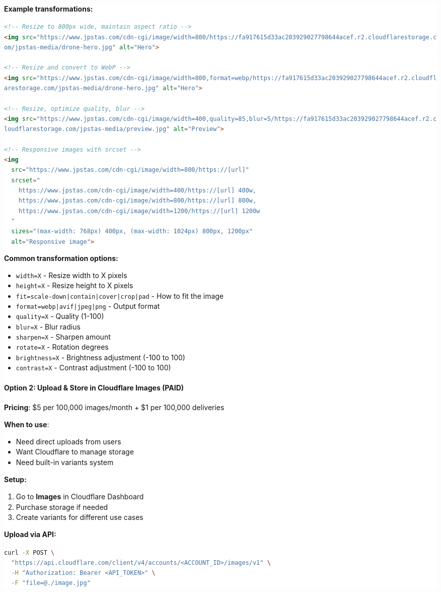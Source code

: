**Example transformations:**
```html
<!-- Resize to 800px wide, maintain aspect ratio -->
<img src="https://www.jpstas.com/cdn-cgi/image/width=800/https://fa917615d33ac203929027798644acef.r2.cloudflarestorage.com/jpstas-media/drone-hero.jpg" alt="Hero">

<!-- Resize and convert to WebP -->
<img src="https://www.jpstas.com/cdn-cgi/image/width=800,format=webp/https://fa917615d33ac203929027798644acef.r2.cloudflarestorage.com/jpstas-media/drone-hero.jpg" alt="Hero">

<!-- Resize, optimize quality, blur -->
<img src="https://www.jpstas.com/cdn-cgi/image/width=400,quality=85,blur=5/https://fa917615d33ac203929027798644acef.r2.cloudflarestorage.com/jpstas-media/preview.jpg" alt="Preview">

<!-- Responsive images with srcset -->
<img
  src="https://www.jpstas.com/cdn-cgi/image/width=800/https://[url]"
  srcset="
    https://www.jpstas.com/cdn-cgi/image/width=400/https://[url] 400w,
    https://www.jpstas.com/cdn-cgi/image/width=800/https://[url] 800w,
    https://www.jpstas.com/cdn-cgi/image/width=1200/https://[url] 1200w
  "
  sizes="(max-width: 768px) 400px, (max-width: 1024px) 800px, 1200px"
  alt="Responsive image">
```

**Common transformation options:**
- `width=X` - Resize width to X pixels
- `height=X` - Resize height to X pixels
- `fit=scale-down|contain|cover|crop|pad` - How to fit the image
- `format=webp|avif|jpeg|png` - Output format
- `quality=X` - Quality (1-100)
- `blur=X` - Blur radius
- `sharpen=X` - Sharpen amount
- `rotate=X` - Rotation degrees
- `brightness=X` - Brightness adjustment (-100 to 100)
- `contrast=X` - Contrast adjustment (-100 to 100)

#### Option 2: Upload & Store in Cloudflare Images (PAID)

**Pricing**: $5 per 100,000 images/month + $1 per 100,000 deliveries

**When to use**:
- Need direct uploads from users
- Want Cloudflare to manage storage
- Need built-in variants system

**Setup:**
1. Go to **Images** in Cloudflare Dashboard
2. Purchase storage if needed
3. Create variants for different use cases

**Upload via API:**
```bash
curl -X POST \
  "https://api.cloudflare.com/client/v4/accounts/<ACCOUNT_ID>/images/v1" \
  -H "Authorization: Bearer <API_TOKEN>" \
  -F "file=@./image.jpg"
```
